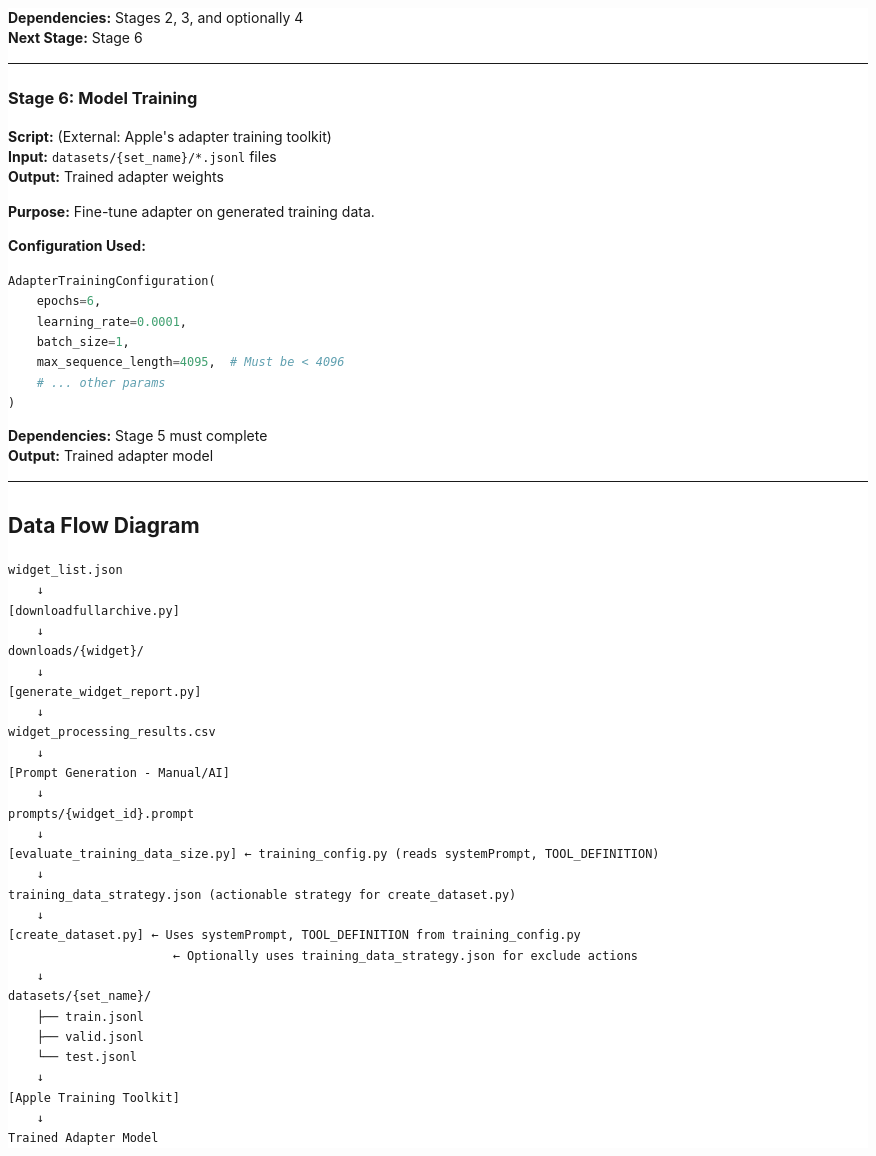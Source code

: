 **Dependencies:** Stages 2, 3, and optionally 4  
**Next Stage:** Stage 6

---

### Stage 6: Model Training
**Script:** (External: Apple's adapter training toolkit)  
**Input:** `datasets/{set_name}/*.jsonl` files  
**Output:** Trained adapter weights

**Purpose:** Fine-tune adapter on generated training data.

**Configuration Used:**
```python
AdapterTrainingConfiguration(
    epochs=6,
    learning_rate=0.0001,
    batch_size=1,
    max_sequence_length=4095,  # Must be < 4096
    # ... other params
)
```

**Dependencies:** Stage 5 must complete  
**Output:** Trained adapter model

---

## Data Flow Diagram

```
widget_list.json
    ↓
[downloadfullarchive.py]
    ↓
downloads/{widget}/
    ↓
[generate_widget_report.py]
    ↓
widget_processing_results.csv
    ↓
[Prompt Generation - Manual/AI]
    ↓
prompts/{widget_id}.prompt
    ↓
[evaluate_training_data_size.py] ← training_config.py (reads systemPrompt, TOOL_DEFINITION)
    ↓
training_data_strategy.json (actionable strategy for create_dataset.py)
    ↓
[create_dataset.py] ← Uses systemPrompt, TOOL_DEFINITION from training_config.py
                       ← Optionally uses training_data_strategy.json for exclude actions
    ↓
datasets/{set_name}/
    ├── train.jsonl
    ├── valid.jsonl
    └── test.jsonl
    ↓
[Apple Training Toolkit]
    ↓
Trained Adapter Model
```
